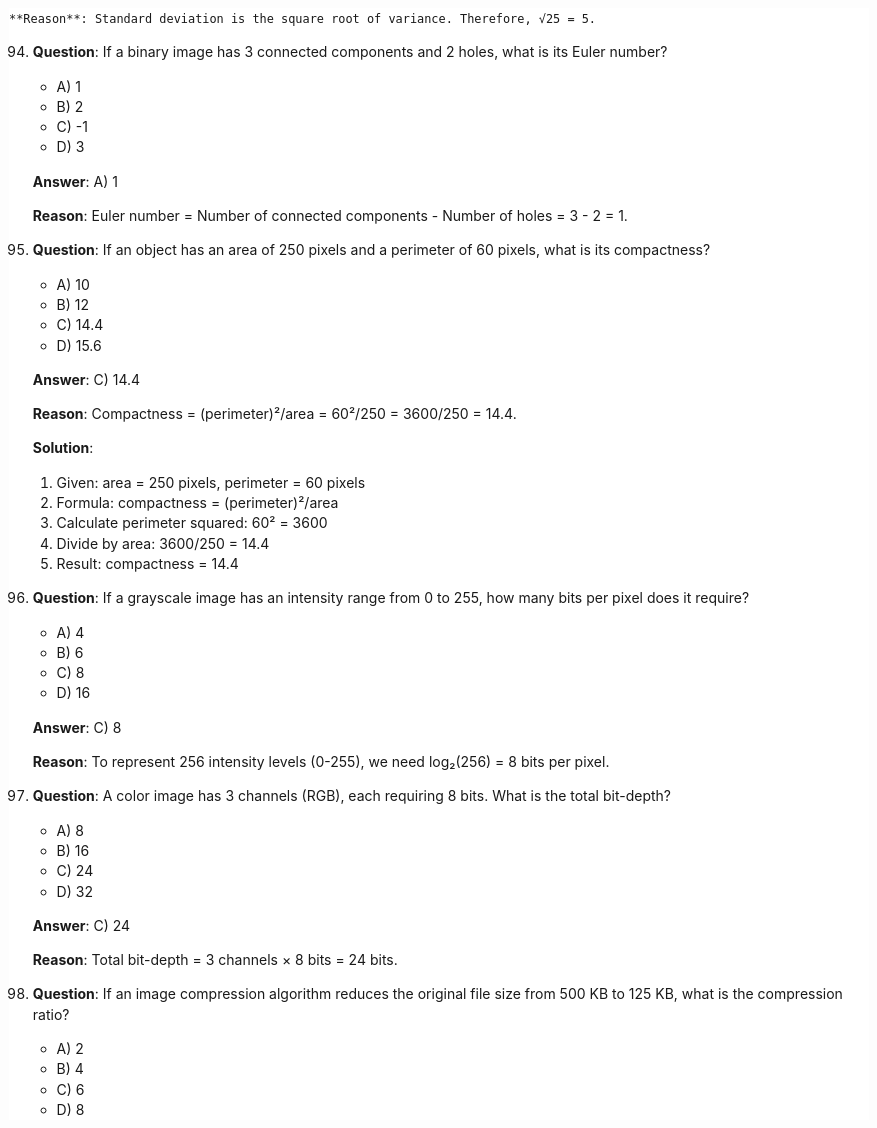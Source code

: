     **Reason**: Standard deviation is the square root of variance. Therefore, √25 = 5.

94. **Question**: If a binary image has 3 connected components and 2 holes, what is its Euler number?
    - A) 1
    - B) 2
    - C) -1
    - D) 3
    
    **Answer**: A) 1
    
    **Reason**: Euler number = Number of connected components - Number of holes = 3 - 2 = 1.

95. **Question**: If an object has an area of 250 pixels and a perimeter of 60 pixels, what is its compactness?
    - A) 10
    - B) 12
    - C) 14.4
    - D) 15.6
    
    **Answer**: C) 14.4
    
    **Reason**: Compactness = (perimeter)²/area = 60²/250 = 3600/250 = 14.4.
    
    **Solution**:
    1. Given: area = 250 pixels, perimeter = 60 pixels
    2. Formula: compactness = (perimeter)²/area
    3. Calculate perimeter squared: 60² = 3600
    4. Divide by area: 3600/250 = 14.4
    5. Result: compactness = 14.4

96. **Question**: If a grayscale image has an intensity range from 0 to 255, how many bits per pixel does it require?
    - A) 4
    - B) 6
    - C) 8
    - D) 16
    
    **Answer**: C) 8
    
    **Reason**: To represent 256 intensity levels (0-255), we need log₂(256) = 8 bits per pixel.

97. **Question**: A color image has 3 channels (RGB), each requiring 8 bits. What is the total bit-depth?
    - A) 8
    - B) 16
    - C) 24
    - D) 32
    
    **Answer**: C) 24
    
    **Reason**: Total bit-depth = 3 channels × 8 bits = 24 bits.

98. **Question**: If an image compression algorithm reduces the original file size from 500 KB to 125 KB, what is the compression ratio?
    - A) 2
    - B) 4
    - C) 6
    - D) 8
    